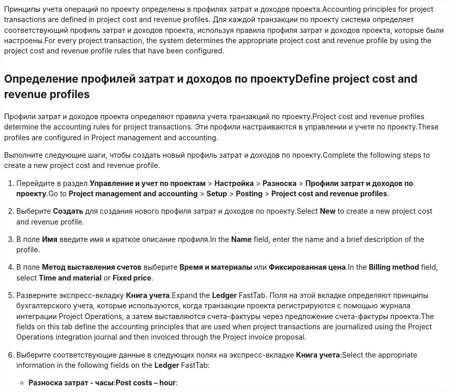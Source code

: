 <span data-ttu-id="ed0f6-128">Принципы учета операций по проекту определены в профилях затрат и доходов проекта.</span><span class="sxs-lookup"><span data-stu-id="ed0f6-128">Accounting principles for project transactions are defined in project cost and revenue profiles.</span></span> <span data-ttu-id="ed0f6-129">Для каждой транзакции по проекту система определяет соответствующий профиль затрат и доходов проекта, используя правила профиля затрат и доходов проекта, которые были настроены.</span><span class="sxs-lookup"><span data-stu-id="ed0f6-129">For every project transaction, the system determines the appropriate project cost and revenue profile by using the project cost and revenue profile rules that have been configured.</span></span>

## <a name="define-project-cost-and-revenue-profiles"></a><span data-ttu-id="ed0f6-130">Определение профилей затрат и доходов по проекту</span><span class="sxs-lookup"><span data-stu-id="ed0f6-130">Define project cost and revenue profiles</span></span> 

<span data-ttu-id="ed0f6-131">Профили затрат и доходов проекта определяют правила учета транзакций по проекту.</span><span class="sxs-lookup"><span data-stu-id="ed0f6-131">Project cost and revenue profiles determine the accounting rules for project transactions.</span></span> <span data-ttu-id="ed0f6-132">Эти профили настраиваются в управлении и учете по проекту.</span><span class="sxs-lookup"><span data-stu-id="ed0f6-132">These profiles are configured in Project management and accounting.</span></span> 

<span data-ttu-id="ed0f6-133">Выполните следующие шаги, чтобы создать новый профиль затрат и доходов по проекту.</span><span class="sxs-lookup"><span data-stu-id="ed0f6-133">Complete the following steps to create a new project cost and revenue profile.</span></span> 

1. <span data-ttu-id="ed0f6-134">Перейдите в раздел **Управление и учет по проектам** > **Настройка** > **Разноска** > **Профили затрат и доходов по проекту**.</span><span class="sxs-lookup"><span data-stu-id="ed0f6-134">Go to **Project management and accounting** > **Setup** > **Posting** > **Project cost and revenue profiles**.</span></span> 
2. <span data-ttu-id="ed0f6-135">Выберите **Создать** для создания нового профиля затрат и доходов по проекту.</span><span class="sxs-lookup"><span data-stu-id="ed0f6-135">Select **New** to create a new project cost and revenue profile.</span></span>
3. <span data-ttu-id="ed0f6-136">В поле **Имя** введите имя и краткое описание профиля.</span><span class="sxs-lookup"><span data-stu-id="ed0f6-136">In the **Name** field, enter the name and a brief description of the profile.</span></span>
4. <span data-ttu-id="ed0f6-137">В поле **Метод выставления счетов** выберите **Время и материалы** или **Фиксированная цена**.</span><span class="sxs-lookup"><span data-stu-id="ed0f6-137">In the **Billing method** field, select **Time and material** or **Fixed price**.</span></span>
5. <span data-ttu-id="ed0f6-138">Разверните экспресс-вкладку **Книга учета**.</span><span class="sxs-lookup"><span data-stu-id="ed0f6-138">Expand the **Ledger** FastTab.</span></span> <span data-ttu-id="ed0f6-139">Поля на этой вкладке определяют принципы бухгалтерского учета, которые используются, когда транзакции проекта регистрируются с помощью журнала интеграции Project Operations, а затем выставляются счета-фактуры через предложение счета-фактуры проекта.</span><span class="sxs-lookup"><span data-stu-id="ed0f6-139">The fields on this tab define the accounting principles that are used when project transactions are journalized using the Project Operations integration journal and then invoiced through the Project invoice proposal.</span></span>
6. <span data-ttu-id="ed0f6-140">Выберите соответствующие данные в следующих полях на экспресс-вкладке **Книга учета**:</span><span class="sxs-lookup"><span data-stu-id="ed0f6-140">Select the appropriate information in the following fields on the **Ledger** FastTab:</span></span>

    - <span data-ttu-id="ed0f6-141">**Разноска затрат - часы**:</span><span class="sxs-lookup"><span data-stu-id="ed0f6-141">**Post costs – hour**:</span></span>
